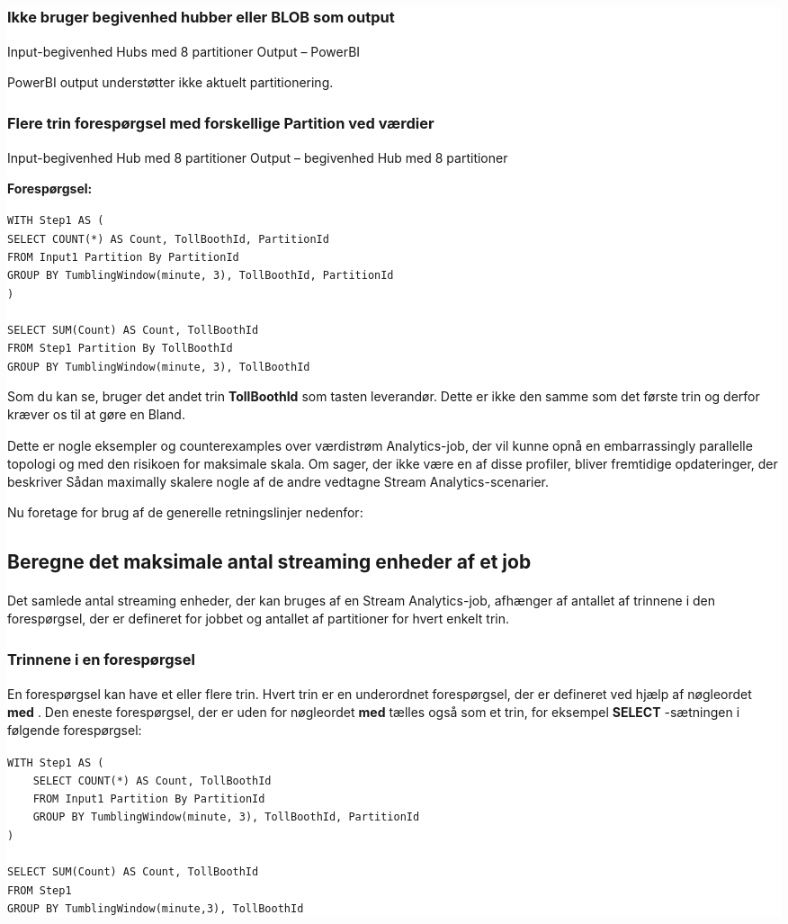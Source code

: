 ### <a name="not-using-event-hubs-or-blobs-as-output"></a>Ikke bruger begivenhed hubber eller BLOB som output
Input-begivenhed Hubs med 8 partitioner Output – PowerBI

PowerBI output understøtter ikke aktuelt partitionering.

### <a name="multi-step-query-with-different-partition-by-values"></a>Flere trin forespørgsel med forskellige Partition ved værdier
Input-begivenhed Hub med 8 partitioner Output – begivenhed Hub med 8 partitioner

**Forespørgsel:**

    WITH Step1 AS (
    SELECT COUNT(*) AS Count, TollBoothId, PartitionId
    FROM Input1 Partition By PartitionId
    GROUP BY TumblingWindow(minute, 3), TollBoothId, PartitionId
    )
    
    SELECT SUM(Count) AS Count, TollBoothId
    FROM Step1 Partition By TollBoothId
    GROUP BY TumblingWindow(minute, 3), TollBoothId
    
Som du kan se, bruger det andet trin **TollBoothId** som tasten leverandør. Dette er ikke den samme som det første trin og derfor kræver os til at gøre en Bland. 

Dette er nogle eksempler og counterexamples over værdistrøm Analytics-job, der vil kunne opnå en embarrassingly parallelle topologi og med den risikoen for maksimale skala. Om sager, der ikke være en af disse profiler, bliver fremtidige opdateringer, der beskriver Sådan maximally skalere nogle af de andre vedtagne Stream Analytics-scenarier.

Nu foretage for brug af de generelle retningslinjer nedenfor:

## <a name="calculate-the-maximum-streaming-units-of-a-job"></a>Beregne det maksimale antal streaming enheder af et job
Det samlede antal streaming enheder, der kan bruges af en Stream Analytics-job, afhænger af antallet af trinnene i den forespørgsel, der er defineret for jobbet og antallet af partitioner for hvert enkelt trin.

### <a name="steps-in-a-query"></a>Trinnene i en forespørgsel
En forespørgsel kan have et eller flere trin. Hvert trin er en underordnet forespørgsel, der er defineret ved hjælp af nøgleordet **med** . Den eneste forespørgsel, der er uden for nøgleordet **med** tælles også som et trin, for eksempel **SELECT** -sætningen i følgende forespørgsel:

    WITH Step1 AS (
        SELECT COUNT(*) AS Count, TollBoothId
        FROM Input1 Partition By PartitionId
        GROUP BY TumblingWindow(minute, 3), TollBoothId, PartitionId
    )

    SELECT SUM(Count) AS Count, TollBoothId
    FROM Step1
    GROUP BY TumblingWindow(minute,3), TollBoothId
